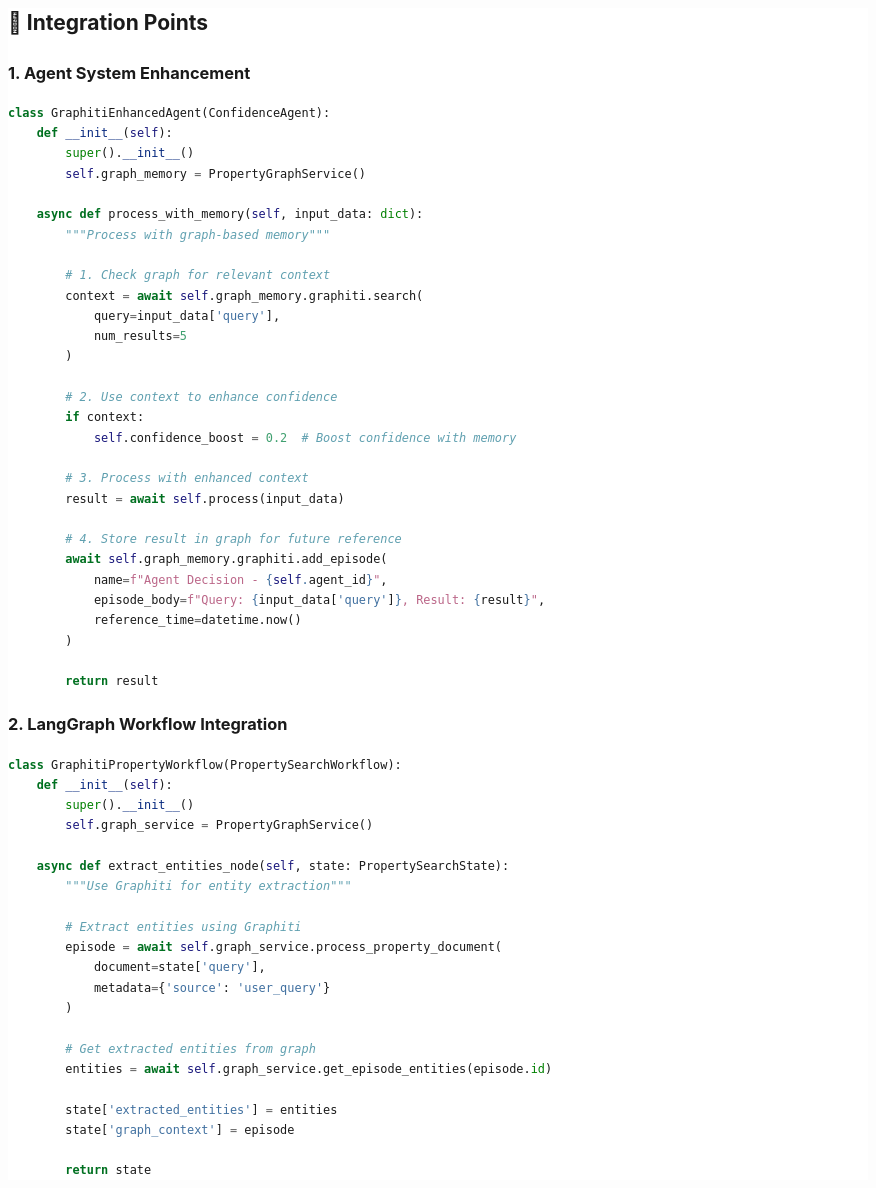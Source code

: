 ## 🔌 Integration Points

### 1. Agent System Enhancement

```python
class GraphitiEnhancedAgent(ConfidenceAgent):
    def __init__(self):
        super().__init__()
        self.graph_memory = PropertyGraphService()
    
    async def process_with_memory(self, input_data: dict):
        """Process with graph-based memory"""
        
        # 1. Check graph for relevant context
        context = await self.graph_memory.graphiti.search(
            query=input_data['query'],
            num_results=5
        )
        
        # 2. Use context to enhance confidence
        if context:
            self.confidence_boost = 0.2  # Boost confidence with memory
        
        # 3. Process with enhanced context
        result = await self.process(input_data)
        
        # 4. Store result in graph for future reference
        await self.graph_memory.graphiti.add_episode(
            name=f"Agent Decision - {self.agent_id}",
            episode_body=f"Query: {input_data['query']}, Result: {result}",
            reference_time=datetime.now()
        )
        
        return result
```

### 2. LangGraph Workflow Integration

```python
class GraphitiPropertyWorkflow(PropertySearchWorkflow):
    def __init__(self):
        super().__init__()
        self.graph_service = PropertyGraphService()
    
    async def extract_entities_node(self, state: PropertySearchState):
        """Use Graphiti for entity extraction"""
        
        # Extract entities using Graphiti
        episode = await self.graph_service.process_property_document(
            document=state['query'],
            metadata={'source': 'user_query'}
        )
        
        # Get extracted entities from graph
        entities = await self.graph_service.get_episode_entities(episode.id)
        
        state['extracted_entities'] = entities
        state['graph_context'] = episode
        
        return state
```

